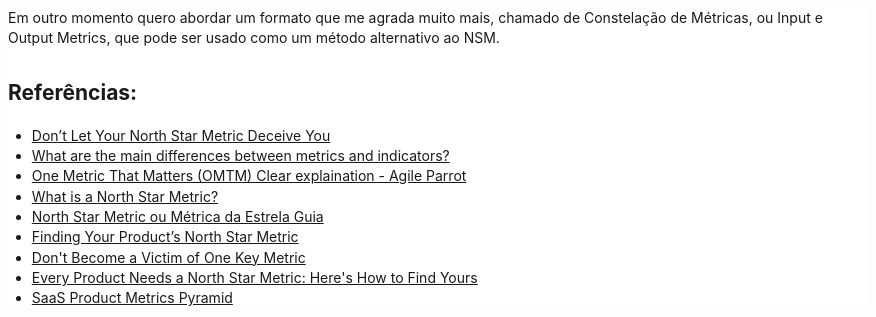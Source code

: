 Em outro momento quero abordar um formato que me agrada muito mais, chamado de Constelação de Métricas, ou Input e Output Metrics, que pode ser usado como um método alternativo ao NSM.

## Referências:
- [Don’t Let Your North Star Metric Deceive You](https://www.reforge.com/blog/north-star-metric-growth)
- [What are the main differences between metrics and indicators?](https://www.opservices.com/differences-between-metrics-and-indicators/)
- [One Metric That Matters (OMTM) Clear explaination - Agile Parrot](https://agileparrot.com/metrics/one-metric-that-matters-omtm/)
- [What is a North Star Metric?](https://blog.growthhackers.com/what-is-a-north-star-metric-b31a8512923f)
- [North Star Metric ou Métrica da Estrela Guia](https://blog.vindi.com.br/north-star-metric-estrela-guia/)
- [Finding Your Product’s North Star Metric](https://www.youtube.com/watch?v=bijLsIvhAys)
- [Don't Become a Victim of One Key Metric](https://caseyaccidental.com/one-key-metric-victim)
- [Every Product Needs a North Star Metric: Here's How to Find Yours](https://amplitude.com/blog/2018/03/21/product-north-star-metric)
- [SaaS Product Metrics Pyramid](https://www.productplan.com/saas-product-metrics-pyramid/)

